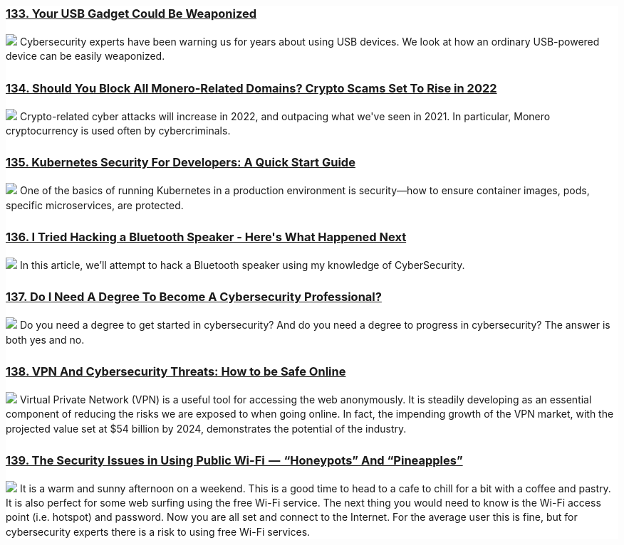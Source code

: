 ### [133. Your USB Gadget Could Be Weaponized](https://hackernoon.com/your-usb-gadget-could-be-weaponized)
![](https://cdn.hackernoon.com/images/1yeuFftUzKRT5YTxuVLPKYa7Uep2-93f3tje.jpeg)
Cybersecurity experts have been warning us for years about using USB devices.  We look at how an ordinary USB-powered device can be easily weaponized.

### [134. Should You Block All Monero-Related Domains? Crypto Scams Set To Rise in 2022](https://hackernoon.com/should-you-block-all-monero-related-domains-crypto-scams-set-to-rise-in-2022)
![](https://cdn.hackernoon.com/images/JTw2M3rQabaxNg3EFoNIxjmC1ZB3-4903f74.jpeg)
Crypto-related cyber attacks will increase in 2022, and outpacing what we've seen in 2021. In particular, Monero cryptocurrency is used often by cybercriminals.

### [135. Kubernetes Security For Developers: A Quick Start Guide](https://hackernoon.com/kubernetes-security-for-developers-a-quick-start-guide)
![](https://cdn.hackernoon.com/images/da7H4NzOhAdhje46xkTgaLorF5m2-by03mdx.jpeg)
One of the basics of running Kubernetes in a production environment is security—how to ensure container images, pods, specific microservices, are protected.

### [136. I Tried Hacking a Bluetooth Speaker - Here's What Happened Next](https://hackernoon.com/i-tried-hacking-a-bluetooth-speaker-heres-what-happened-next)
![](https://cdn.hackernoon.com/images/BugaLC6k6haVzqRw5mELajiQSkZ2-xvb3t2q.jpeg)
In this article, we’ll attempt to hack a Bluetooth speaker using my knowledge of CyberSecurity. 

### [137. Do I Need A Degree To Become A Cybersecurity Professional?](https://hackernoon.com/do-i-need-a-degree-to-become-a-cybersecurity-professional-j83y35ka)
![](https://cdn.hackernoon.com/images/SJV5nHII2LSDwQnXhFja20oHTdx1-un824ev.jpeg)
Do you need a degree to get started in cybersecurity? And do you need a degree to progress in cybersecurity? The answer is both yes and no.

### [138. VPN And Cybersecurity Threats: How to be Safe Online](https://hackernoon.com/vpn-and-cybersecurity-threats-how-to-be-safe-online-70av36mp)
![](https://cdn.hackernoon.com/drafts/an8o36xr.png)
Virtual Private Network (VPN) is a useful tool for accessing the web anonymously. It is steadily developing as an essential component of reducing the risks we are exposed to when going online. In fact, the impending growth of the VPN market, with the projected value set at $54 billion by 2024, demonstrates the potential of the industry.

### [139. The Security Issues in Using Public Wi-Fi  —  “Honeypots” And “Pineapples”](https://hackernoon.com/the-security-issues-in-using-public-wi-fi-honeypots-and-pineapples-okt3u5z)
![](https://firebasestorage.googleapis.com/v0/b/hackernoon-app.appspot.com/o/images%2FKLMEr7uGVxVZz8Mt1UVSyVDuk8S2-x8d3xy0.png?alt=media&token=bca17301-1e31-4bd3-b373-a59ed9a4ebee)
It is a warm and sunny afternoon on a weekend. This is a good time to head to a cafe to chill for a bit with a coffee and pastry. It is also perfect for some web surfing using the free Wi-Fi service. The next thing you would need to know is the Wi-Fi access point (i.e. hotspot) and password. Now you are all set and connect to the Internet. For the average user this is fine, but for cybersecurity experts there is a risk to using free Wi-Fi services.
